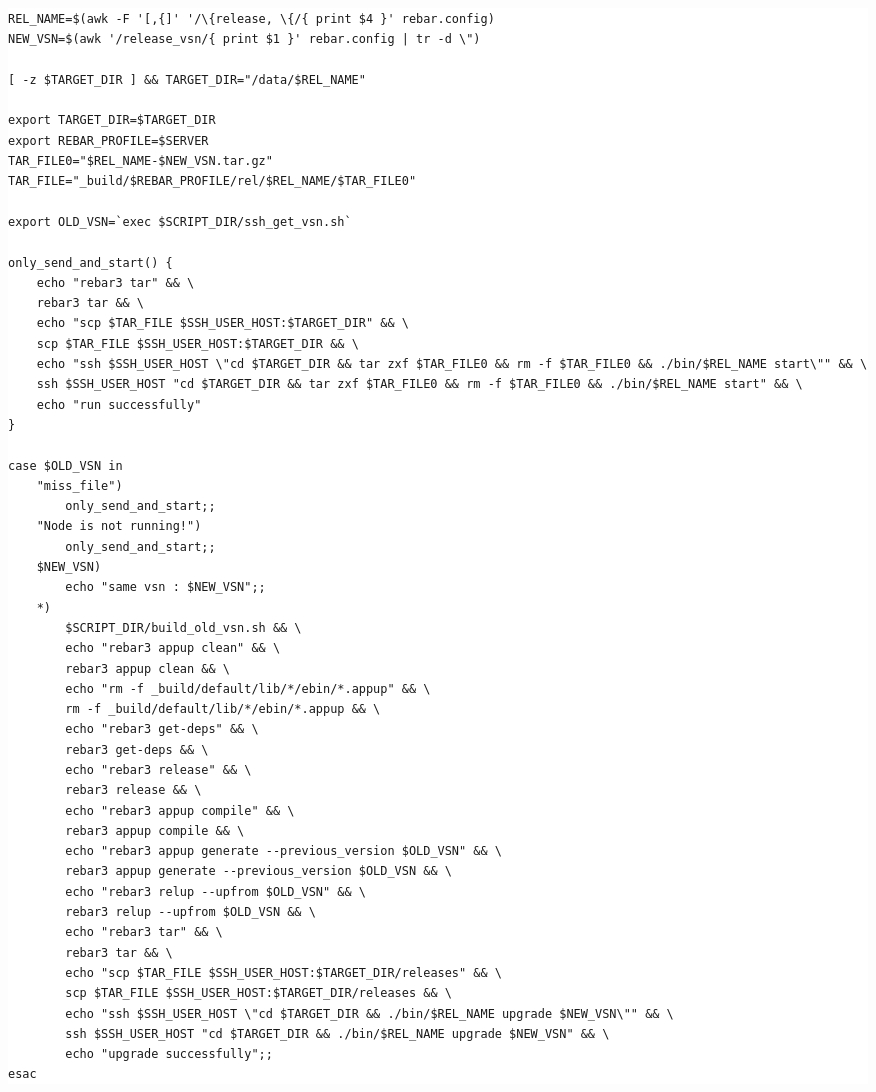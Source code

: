 ```shell
REL_NAME=$(awk -F '[,{]' '/\{release, \{/{ print $4 }' rebar.config)
NEW_VSN=$(awk '/release_vsn/{ print $1 }' rebar.config | tr -d \")

[ -z $TARGET_DIR ] && TARGET_DIR="/data/$REL_NAME"

export TARGET_DIR=$TARGET_DIR
export REBAR_PROFILE=$SERVER
TAR_FILE0="$REL_NAME-$NEW_VSN.tar.gz"
TAR_FILE="_build/$REBAR_PROFILE/rel/$REL_NAME/$TAR_FILE0"

export OLD_VSN=`exec $SCRIPT_DIR/ssh_get_vsn.sh`

only_send_and_start() {
    echo "rebar3 tar" && \
    rebar3 tar && \
    echo "scp $TAR_FILE $SSH_USER_HOST:$TARGET_DIR" && \
    scp $TAR_FILE $SSH_USER_HOST:$TARGET_DIR && \
    echo "ssh $SSH_USER_HOST \"cd $TARGET_DIR && tar zxf $TAR_FILE0 && rm -f $TAR_FILE0 && ./bin/$REL_NAME start\"" && \
    ssh $SSH_USER_HOST "cd $TARGET_DIR && tar zxf $TAR_FILE0 && rm -f $TAR_FILE0 && ./bin/$REL_NAME start" && \
    echo "run successfully"
}

case $OLD_VSN in
    "miss_file")
        only_send_and_start;;
    "Node is not running!")
        only_send_and_start;;
    $NEW_VSN)
        echo "same vsn : $NEW_VSN";;
    *)
        $SCRIPT_DIR/build_old_vsn.sh && \
        echo "rebar3 appup clean" && \
        rebar3 appup clean && \
        echo "rm -f _build/default/lib/*/ebin/*.appup" && \
        rm -f _build/default/lib/*/ebin/*.appup && \
        echo "rebar3 get-deps" && \
        rebar3 get-deps && \
        echo "rebar3 release" && \
        rebar3 release && \
        echo "rebar3 appup compile" && \
        rebar3 appup compile && \
        echo "rebar3 appup generate --previous_version $OLD_VSN" && \
        rebar3 appup generate --previous_version $OLD_VSN && \
        echo "rebar3 relup --upfrom $OLD_VSN" && \
        rebar3 relup --upfrom $OLD_VSN && \
        echo "rebar3 tar" && \
        rebar3 tar && \
        echo "scp $TAR_FILE $SSH_USER_HOST:$TARGET_DIR/releases" && \
        scp $TAR_FILE $SSH_USER_HOST:$TARGET_DIR/releases && \
        echo "ssh $SSH_USER_HOST \"cd $TARGET_DIR && ./bin/$REL_NAME upgrade $NEW_VSN\"" && \
        ssh $SSH_USER_HOST "cd $TARGET_DIR && ./bin/$REL_NAME upgrade $NEW_VSN" && \
        echo "upgrade successfully";;
esac
```
